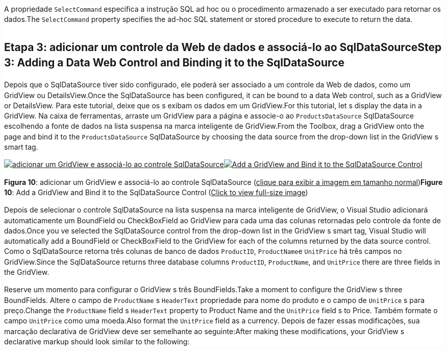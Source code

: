 <span data-ttu-id="6c569-200">A propriedade `SelectCommand` especifica a instrução SQL ad hoc ou o procedimento armazenado a ser executado para retornar os dados.</span><span class="sxs-lookup"><span data-stu-id="6c569-200">The `SelectCommand` property specifies the ad-hoc SQL statement or stored procedure to execute to return the data.</span></span>

## <a name="step-3-adding-a-data-web-control-and-binding-it-to-the-sqldatasource"></a><span data-ttu-id="6c569-201">Etapa 3: adicionar um controle da Web de dados e associá-lo ao SqlDataSource</span><span class="sxs-lookup"><span data-stu-id="6c569-201">Step 3: Adding a Data Web Control and Binding it to the SqlDataSource</span></span>

<span data-ttu-id="6c569-202">Depois que o SqlDataSource tiver sido configurado, ele poderá ser associado a um controle da Web de dados, como um GridView ou DetailsView.</span><span class="sxs-lookup"><span data-stu-id="6c569-202">Once the SqlDataSource has been configured, it can be bound to a data Web control, such as a GridView or DetailsView.</span></span> <span data-ttu-id="6c569-203">Para este tutorial, deixe que os s exibam os dados em um GridView.</span><span class="sxs-lookup"><span data-stu-id="6c569-203">For this tutorial, let s display the data in a GridView.</span></span> <span data-ttu-id="6c569-204">Na caixa de ferramentas, arraste um GridView para a página e associe-o ao `ProductsDataSource` SqlDataSource escolhendo a fonte de dados na lista suspensa na marca inteligente de GridView.</span><span class="sxs-lookup"><span data-stu-id="6c569-204">From the Toolbox, drag a GridView onto the page and bind it to the `ProductsDataSource` SqlDataSource by choosing the data source from the drop-down list in the GridView s smart tag.</span></span>

<span data-ttu-id="6c569-205">[![adicionar um GridView e associá-lo ao controle SqlDataSource](querying-data-with-the-sqldatasource-control-vb/_static/image13.gif)](querying-data-with-the-sqldatasource-control-vb/_static/image12.gif)</span><span class="sxs-lookup"><span data-stu-id="6c569-205">[![Add a GridView and Bind it to the SqlDataSource Control](querying-data-with-the-sqldatasource-control-vb/_static/image13.gif)](querying-data-with-the-sqldatasource-control-vb/_static/image12.gif)</span></span>

<span data-ttu-id="6c569-206">**Figura 10**: adicionar um GridView e associá-lo ao controle SqlDataSource ([clique para exibir a imagem em tamanho normal](querying-data-with-the-sqldatasource-control-vb/_static/image14.gif))</span><span class="sxs-lookup"><span data-stu-id="6c569-206">**Figure 10**: Add a GridView and Bind it to the SqlDataSource Control ([Click to view full-size image](querying-data-with-the-sqldatasource-control-vb/_static/image14.gif))</span></span>

<span data-ttu-id="6c569-207">Depois de selecionar o controle SqlDataSource na lista suspensa na marca inteligente de GridView, o Visual Studio adicionará automaticamente um BoundField ou CheckBoxField ao GridView para cada uma das colunas retornadas pelo controle da fonte de dados.</span><span class="sxs-lookup"><span data-stu-id="6c569-207">Once you ve selected the SqlDataSource control from the drop-down list in the GridView s smart tag, Visual Studio will automatically add a BoundField or CheckBoxField to the GridView for each of the columns returned by the data source control.</span></span> <span data-ttu-id="6c569-208">Como o SqlDataSource retorna três colunas de banco de dados `ProductID`, `ProductName`e `UnitPrice` há três campos no GridView.</span><span class="sxs-lookup"><span data-stu-id="6c569-208">Since the SqlDataSource returns three database columns `ProductID`, `ProductName`, and `UnitPrice` there are three fields in the GridView.</span></span>

<span data-ttu-id="6c569-209">Reserve um momento para configurar o GridView s três BoundFields.</span><span class="sxs-lookup"><span data-stu-id="6c569-209">Take a moment to configure the GridView s three BoundFields.</span></span> <span data-ttu-id="6c569-210">Altere o campo de `ProductName` s `HeaderText` propriedade para nome do produto e o campo de `UnitPrice` s para preço.</span><span class="sxs-lookup"><span data-stu-id="6c569-210">Change the `ProductName` field s `HeaderText` property to Product Name and the `UnitPrice` field s to Price.</span></span> <span data-ttu-id="6c569-211">Também formate o campo `UnitPrice` como uma moeda.</span><span class="sxs-lookup"><span data-stu-id="6c569-211">Also format the `UnitPrice` field as a currency.</span></span> <span data-ttu-id="6c569-212">Depois de fazer essas modificações, sua marcação declarativa de GridView deve ser semelhante ao seguinte:</span><span class="sxs-lookup"><span data-stu-id="6c569-212">After making these modifications, your GridView s declarative markup should look similar to the following:</span></span>
